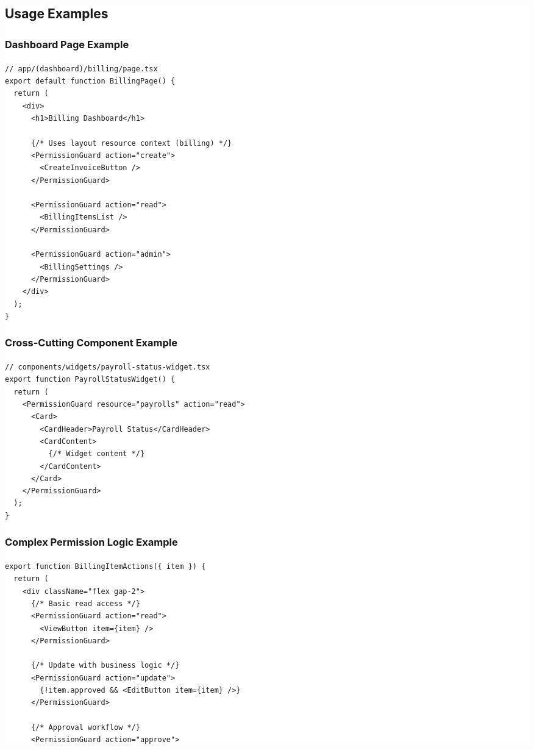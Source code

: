 ## Usage Examples

### Dashboard Page Example

```tsx
// app/(dashboard)/billing/page.tsx
export default function BillingPage() {
  return (
    <div>
      <h1>Billing Dashboard</h1>
      
      {/* Uses layout resource context (billing) */}
      <PermissionGuard action="create">
        <CreateInvoiceButton />
      </PermissionGuard>
      
      <PermissionGuard action="read">
        <BillingItemsList />
      </PermissionGuard>
      
      <PermissionGuard action="admin">
        <BillingSettings />
      </PermissionGuard>
    </div>
  );
}
```

### Cross-Cutting Component Example

```tsx
// components/widgets/payroll-status-widget.tsx
export function PayrollStatusWidget() {
  return (
    <PermissionGuard resource="payrolls" action="read">
      <Card>
        <CardHeader>Payroll Status</CardHeader>
        <CardContent>
          {/* Widget content */}
        </CardContent>
      </Card>
    </PermissionGuard>
  );
}
```

### Complex Permission Logic Example

```tsx
export function BillingItemActions({ item }) {
  return (
    <div className="flex gap-2">
      {/* Basic read access */}
      <PermissionGuard action="read">
        <ViewButton item={item} />
      </PermissionGuard>
      
      {/* Update with business logic */}
      <PermissionGuard action="update">
        {!item.approved && <EditButton item={item} />}
      </PermissionGuard>
      
      {/* Approval workflow */}
      <PermissionGuard action="approve">
```